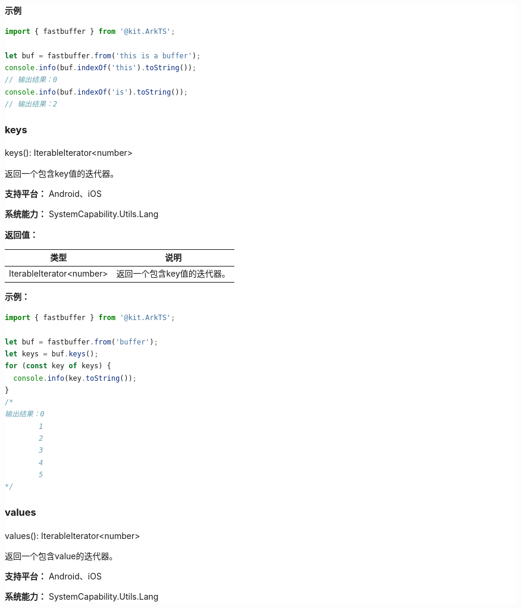 **示例**

```ts
import { fastbuffer } from '@kit.ArkTS';

let buf = fastbuffer.from('this is a buffer');
console.info(buf.indexOf('this').toString());
// 输出结果：0
console.info(buf.indexOf('is').toString());
// 输出结果：2
```

### keys

keys(): IterableIterator&lt;number&gt;

返回一个包含key值的迭代器。

**支持平台：** Android、iOS

**系统能力：** SystemCapability.Utils.Lang

**返回值：**

| 类型 | 说明 |
| -------- | -------- |
|  IterableIterator&lt;number&gt; | 返回一个包含key值的迭代器。 |

**示例：**

```ts
import { fastbuffer } from '@kit.ArkTS';

let buf = fastbuffer.from('buffer');
let keys = buf.keys();
for (const key of keys) {
  console.info(key.toString());
}
/*
输出结果：0
        1
        2
        3
        4
        5
*/
```

### values

values(): IterableIterator&lt;number&gt;

返回一个包含value的迭代器。

**支持平台：** Android、iOS

**系统能力：** SystemCapability.Utils.Lang
